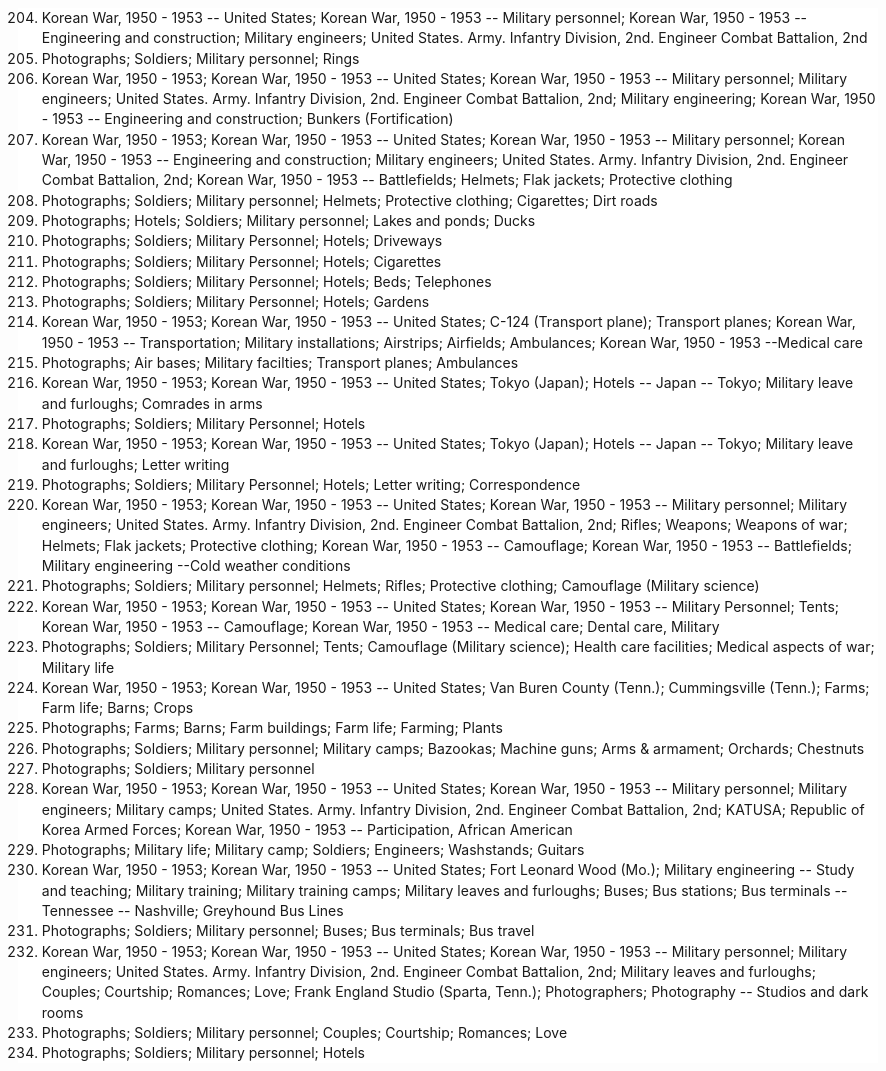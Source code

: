 204. Korean War, 1950 - 1953 -- United States; Korean War, 1950 - 1953 -- Military personnel; Korean War, 1950 - 1953 -- Engineering and construction; Military engineers; United States. Army. Infantry Division, 2nd. Engineer Combat Battalion, 2nd
205. Photographs; Soldiers; Military personnel; Rings
206. Korean War, 1950 - 1953; Korean War, 1950 - 1953 -- United States; Korean War, 1950 - 1953 -- Military personnel; Military engineers; United States. Army. Infantry Division, 2nd. Engineer Combat Battalion, 2nd; Military engineering; Korean War, 1950 - 1953 -- Engineering and construction; Bunkers (Fortification)
207. Korean War, 1950 - 1953; Korean War, 1950 - 1953 -- United States; Korean War, 1950 - 1953 -- Military personnel; Korean War, 1950 - 1953 -- Engineering and construction; Military engineers; United States. Army. Infantry Division, 2nd. Engineer Combat Battalion, 2nd; Korean War, 1950 - 1953 -- Battlefields; Helmets; Flak jackets; Protective clothing
208. Photographs; Soldiers; Military personnel; Helmets; Protective clothing; Cigarettes; Dirt roads
209. Photographs; Hotels; Soldiers; Military personnel; Lakes and ponds; Ducks
210. Photographs; Soldiers; Military Personnel; Hotels; Driveways
211. Photographs; Soldiers; Military Personnel; Hotels; Cigarettes
212. Photographs; Soldiers; Military Personnel; Hotels; Beds; Telephones
213. Photographs; Soldiers; Military Personnel; Hotels; Gardens
214. Korean War, 1950 - 1953; Korean War, 1950 - 1953 -- United States; C-124 (Transport plane); Transport planes; Korean War, 1950 - 1953 -- Transportation; Military installations; Airstrips; Airfields; Ambulances; Korean War, 1950 - 1953 --Medical care
215. Photographs; Air bases; Military facilties; Transport planes; Ambulances
216. Korean War, 1950 - 1953; Korean War, 1950 - 1953 -- United States; Tokyo (Japan); Hotels -- Japan -- Tokyo; Military leave and furloughs; Comrades in arms
217. Photographs; Soldiers; Military Personnel; Hotels
218. Korean War, 1950 - 1953; Korean War, 1950 - 1953 -- United States; Tokyo (Japan); Hotels -- Japan -- Tokyo; Military leave and furloughs; Letter writing
219. Photographs; Soldiers; Military Personnel; Hotels; Letter writing; Correspondence
220. Korean War, 1950 - 1953; Korean War, 1950 - 1953 -- United States; Korean War, 1950 - 1953 -- Military personnel; Military engineers; United States. Army. Infantry Division, 2nd. Engineer Combat Battalion, 2nd; Rifles; Weapons; Weapons of war; Helmets; Flak jackets; Protective clothing; Korean War, 1950 - 1953 -- Camouflage; Korean War, 1950 - 1953 -- Battlefields; Military engineering --Cold weather conditions
221. Photographs; Soldiers; Military personnel; Helmets; Rifles; Protective clothing; Camouflage (Military science)
222. Korean War, 1950 - 1953; Korean War, 1950 - 1953 -- United States; Korean War, 1950 - 1953 -- Military Personnel; Tents; Korean War, 1950 - 1953 -- Camouflage; Korean War, 1950 - 1953 -- Medical care; Dental care, Military
223. Photographs; Soldiers; Military Personnel; Tents; Camouflage (Military science); Health care facilities; Medical aspects of war; Military life
224. Korean War, 1950 - 1953; Korean War, 1950 - 1953 -- United States; Van Buren County (Tenn.); Cummingsville (Tenn.); Farms; Farm life; Barns; Crops
225. Photographs; Farms; Barns; Farm buildings; Farm life; Farming; Plants
226. Photographs; Soldiers; Military personnel; Military camps; Bazookas; Machine guns; Arms & armament; Orchards; Chestnuts
227. Photographs; Soldiers; Military personnel
228. Korean War, 1950 - 1953; Korean War, 1950 - 1953 -- United States; Korean War, 1950 - 1953 -- Military personnel; Military engineers; Military camps; United States. Army. Infantry Division, 2nd. Engineer Combat Battalion, 2nd; KATUSA; Republic of Korea Armed Forces; Korean War, 1950 - 1953 -- Participation, African American
229. Photographs; Military life; Military camp; Soldiers; Engineers; Washstands; Guitars
230. Korean War, 1950 - 1953; Korean War, 1950 - 1953 -- United States; Fort Leonard Wood (Mo.); Military engineering -- Study and teaching; Military training; Military training camps; Military leaves and furloughs; Buses; Bus stations; Bus terminals -- Tennessee -- Nashville; Greyhound Bus Lines
231. Photographs; Soldiers; Military personnel; Buses; Bus terminals; Bus travel
232. Korean War, 1950 - 1953; Korean War, 1950 - 1953 -- United States; Korean War, 1950 - 1953 -- Military personnel; Military engineers; United States. Army. Infantry Division, 2nd. Engineer Combat Battalion, 2nd; Military leaves and furloughs; Couples; Courtship; Romances; Love; Frank England Studio (Sparta, Tenn.); Photographers; Photography -- Studios and dark rooms
233. Photographs; Soldiers; Military personnel; Couples; Courtship; Romances; Love
234. Photographs; Soldiers; Military personnel; Hotels